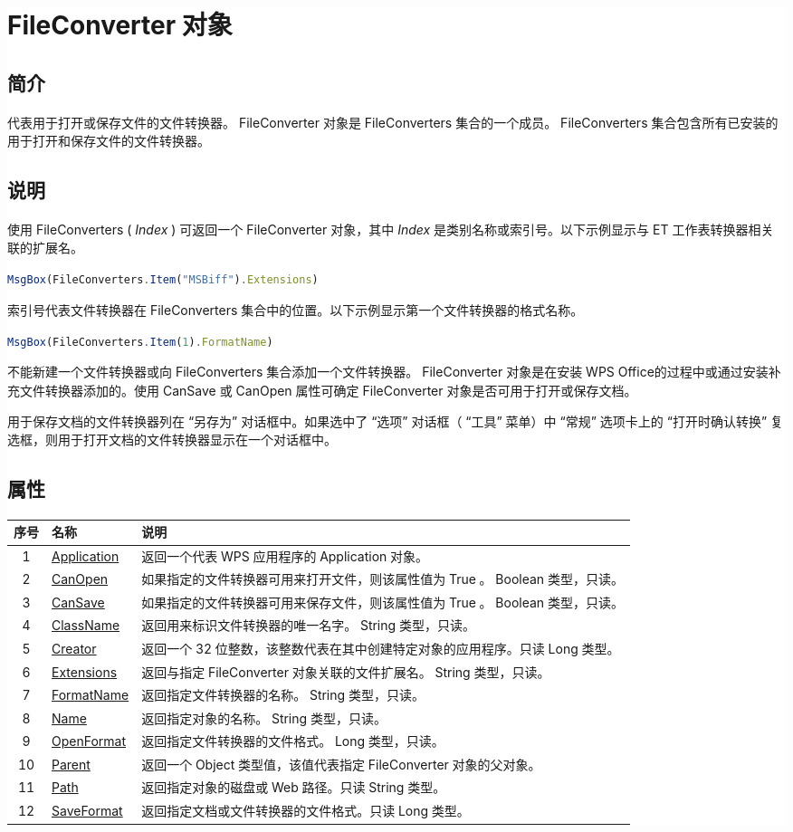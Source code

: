 # FileConverter 对象

## 简介

代表用于打开或保存文件的文件转换器。 FileConverter 对象是 FileConverters 集合的一个成员。 FileConverters 集合包含所有已安装的用于打开和保存文件的文件转换器。

## 说明

使用 FileConverters ( *Index* ) 可返回一个 FileConverter 对象，其中 *Index* 是类别名称或索引号。以下示例显示与 ET 工作表转换器相关联的扩展名。

``` JavaScript
MsgBox(FileConverters.Item("MSBiff").Extensions)
```

索引号代表文件转换器在 FileConverters 集合中的位置。以下示例显示第一个文件转换器的格式名称。

``` JavaScript
MsgBox(FileConverters.Item(1).FormatName)
```

不能新建一个文件转换器或向 FileConverters 集合添加一个文件转换器。 FileConverter 对象是在安装 WPS Office的过程中或通过安装补充文件转换器添加的。使用 CanSave 或 CanOpen 属性可确定 FileConverter 对象是否可用于打开或保存文档。

用于保存文档的文件转换器列在 “另存为” 对话框中。如果选中了 “选项” 对话框（ “工具” 菜单）中 “常规” 选项卡上的 “打开时确认转换” 复选框，则用于打开文档的文件转换器显示在一个对话框中。

## 属性

| 序号 | 名称                                      | 说明                                                                          |
|:----:|:------------------------------------------|:------------------------------------------------------------------------------|
|  1   | [Application](#FileConverter.Application) | 返回一个代表 WPS 应用程序的 Application 对象。                                |
|  2   | [CanOpen](#FileConverter.CanOpen)         | 如果指定的文件转换器可用来打开文件，则该属性值为 True 。 Boolean 类型，只读。 |
|  3   | [CanSave](#FileConverter.CanSave)         | 如果指定的文件转换器可用来保存文件，则该属性值为 True 。 Boolean 类型，只读。 |
|  4   | [ClassName](#FileConverter.ClassName)     | 返回用来标识文件转换器的唯一名字。 String 类型，只读。                        |
|  5   | [Creator](#FileConverter.Creator)         | 返回一个 32 位整数，该整数代表在其中创建特定对象的应用程序。只读 Long 类型。  |
|  6   | [Extensions](#FileConverter.Extensions)   | 返回与指定 FileConverter 对象关联的文件扩展名。 String 类型，只读。           |
|  7   | [FormatName](#FileConverter.FormatName)   | 返回指定文件转换器的名称。 String 类型，只读。                                |
|  8   | [Name](#FileConverter.Name)               | 返回指定对象的名称。 String 类型，只读。                                      |
|  9   | [OpenFormat](#FileConverter.OpenFormat)   | 返回指定文件转换器的文件格式。 Long 类型，只读。                              |
|  10  | [Parent](#FileConverter.Parent)           | 返回一个 Object 类型值，该值代表指定 FileConverter 对象的父对象。             |
|  11  | [Path](#FileConverter.Path)               | 返回指定对象的磁盘或 Web 路径。只读 String 类型。                             |
|  12  | [SaveFormat](#FileConverter.SaveFormat)   | 返回指定文档或文件转换器的文件格式。只读 Long 类型。                          |
